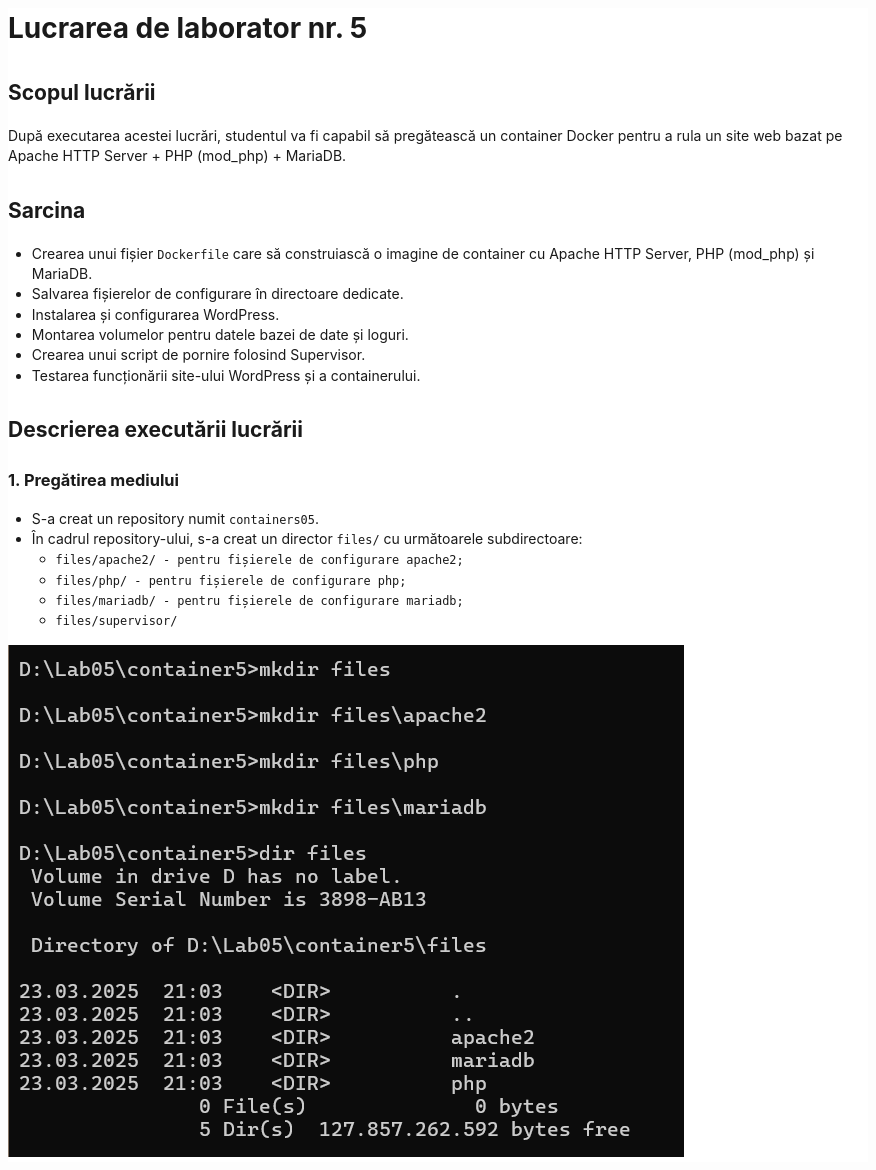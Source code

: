 # Lucrarea de laborator nr. 5

## Scopul lucrării

După executarea acestei lucrări, studentul va fi capabil să pregătească un container Docker pentru a rula un site web bazat pe Apache HTTP Server + PHP (mod_php) + MariaDB.

## Sarcina

- Crearea unui fișier `Dockerfile` care să construiască o imagine de container cu Apache HTTP Server, PHP (mod_php) și MariaDB.
- Salvarea fișierelor de configurare în directoare dedicate.
- Instalarea și configurarea WordPress.
- Montarea volumelor pentru datele bazei de date și loguri.
- Crearea unui script de pornire folosind Supervisor.
- Testarea funcționării site-ului WordPress și a containerului.

## Descrierea executării lucrării

### 1. Pregătirea mediului
- S-a creat un repository numit `containers05`.
- În cadrul repository-ului, s-a creat un director `files/` cu următoarele subdirectoare:
  - `files/apache2/ - pentru fișierele de configurare apache2;`
  - `files/php/ - pentru fișierele de configurare php;`
  - `files/mariadb/ - pentru fișierele de configurare mariadb;`
  - `files/supervisor/`

![](img/1f.png)
